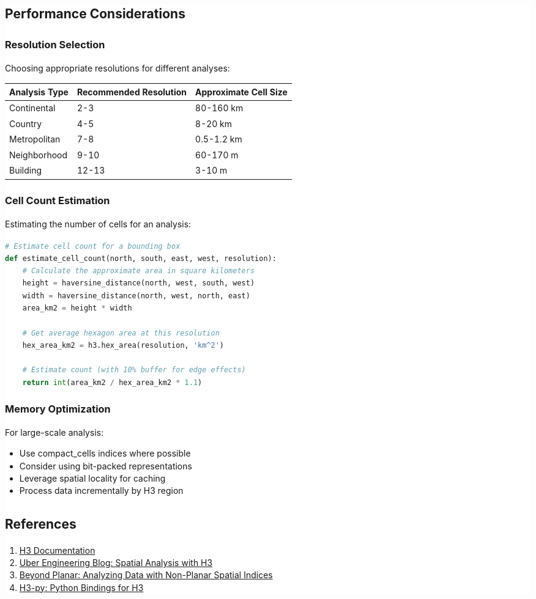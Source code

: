 ## Performance Considerations

### Resolution Selection
Choosing appropriate resolutions for different analyses:

| Analysis Type | Recommended Resolution | Approximate Cell Size |
|---------------|------------------------|----------------------|
| Continental   | 2-3                    | 80-160 km            |
| Country       | 4-5                    | 8-20 km              |
| Metropolitan  | 7-8                    | 0.5-1.2 km           |
| Neighborhood  | 9-10                   | 60-170 m             |
| Building      | 12-13                  | 3-10 m               |

### Cell Count Estimation
Estimating the number of cells for an analysis:

```python
# Estimate cell count for a bounding box
def estimate_cell_count(north, south, east, west, resolution):
    # Calculate the approximate area in square kilometers
    height = haversine_distance(north, west, south, west)
    width = haversine_distance(north, west, north, east)
    area_km2 = height * width
    
    # Get average hexagon area at this resolution
    hex_area_km2 = h3.hex_area(resolution, 'km^2')
    
    # Estimate count (with 10% buffer for edge effects)
    return int(area_km2 / hex_area_km2 * 1.1)
```

### Memory Optimization
For large-scale analysis:

- Use compact_cells indices where possible
- Consider using bit-packed representations
- Leverage spatial locality for caching
- Process data incrementally by H3 region

## References

1. [H3 Documentation](https://h3geo.org/docs/)
2. [Uber Engineering Blog: Spatial Analysis with H3](https://www.uber.com/blog/h3/)
3. [Beyond Planar: Analyzing Data with Non-Planar Spatial Indices](https://arxiv.org/abs/2308.12086)
4. [H3-py: Python Bindings for H3](https://uber.github.io/h3-py/) 